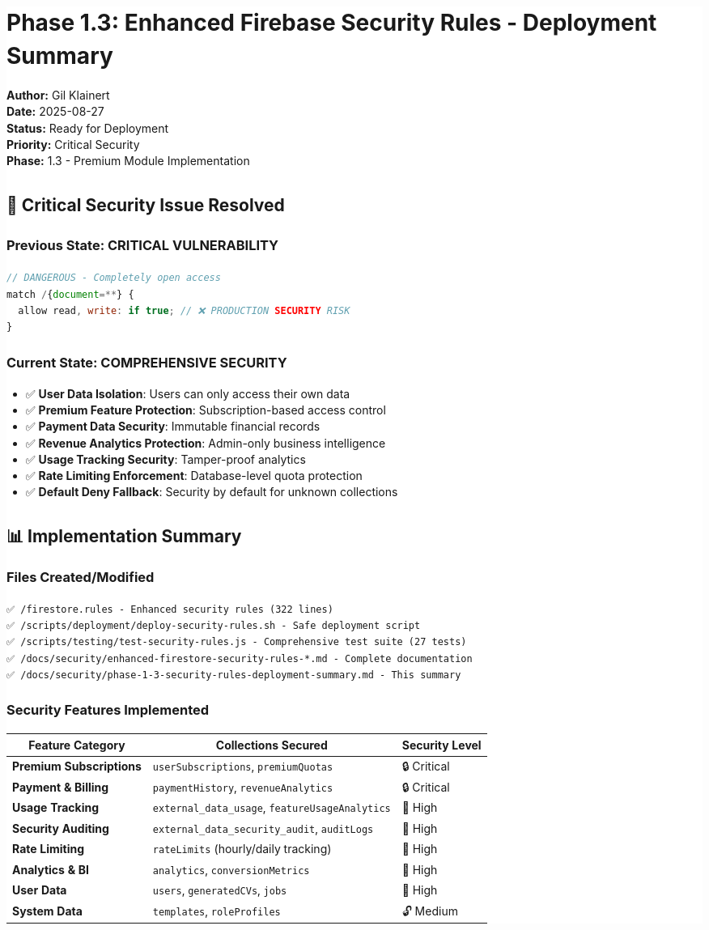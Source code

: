 # Phase 1.3: Enhanced Firebase Security Rules - Deployment Summary

**Author:** Gil Klainert  
**Date:** 2025-08-27  
**Status:** Ready for Deployment  
**Priority:** Critical Security  
**Phase:** 1.3 - Premium Module Implementation

## 🚨 Critical Security Issue Resolved

### **Previous State: CRITICAL VULNERABILITY**
```javascript
// DANGEROUS - Completely open access
match /{document=**} {
  allow read, write: if true; // ❌ PRODUCTION SECURITY RISK
}
```

### **Current State: COMPREHENSIVE SECURITY**
- ✅ **User Data Isolation**: Users can only access their own data
- ✅ **Premium Feature Protection**: Subscription-based access control
- ✅ **Payment Data Security**: Immutable financial records
- ✅ **Revenue Analytics Protection**: Admin-only business intelligence
- ✅ **Usage Tracking Security**: Tamper-proof analytics
- ✅ **Rate Limiting Enforcement**: Database-level quota protection
- ✅ **Default Deny Fallback**: Security by default for unknown collections

## 📊 Implementation Summary

### **Files Created/Modified**
```
✅ /firestore.rules - Enhanced security rules (322 lines)
✅ /scripts/deployment/deploy-security-rules.sh - Safe deployment script
✅ /scripts/testing/test-security-rules.js - Comprehensive test suite (27 tests)
✅ /docs/security/enhanced-firestore-security-rules-*.md - Complete documentation
✅ /docs/security/phase-1-3-security-rules-deployment-summary.md - This summary
```

### **Security Features Implemented**
| Feature Category | Collections Secured | Security Level |
|------------------|-------------------|----------------|
| **Premium Subscriptions** | `userSubscriptions`, `premiumQuotas` | 🔒 Critical |
| **Payment & Billing** | `paymentHistory`, `revenueAnalytics` | 🔒 Critical |
| **Usage Tracking** | `external_data_usage`, `featureUsageAnalytics` | 🔐 High |
| **Security Auditing** | `external_data_security_audit`, `auditLogs` | 🔐 High |
| **Rate Limiting** | `rateLimits` (hourly/daily tracking) | 🔐 High |
| **Analytics & BI** | `analytics`, `conversionMetrics` | 🔐 High |
| **User Data** | `users`, `generatedCVs`, `jobs` | 🔐 High |
| **System Data** | `templates`, `roleProfiles` | 🔓 Medium |

